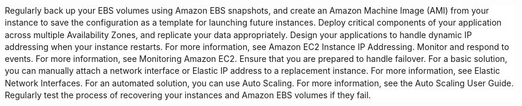 Regularly back up your EBS volumes using Amazon EBS snapshots, and create an Amazon Machine Image (AMI) from your instance to save the configuration as a template for launching future instances.
Deploy critical components of your application across multiple Availability Zones, and replicate your data appropriately.
Design your applications to handle dynamic IP addressing when your instance restarts. For more information, see Amazon EC2 Instance IP Addressing.
Monitor and respond to events. For more information, see Monitoring Amazon EC2.
Ensure that you are prepared to handle failover. For a basic solution, you can manually attach a network interface or Elastic IP address to a replacement instance. For more information, see Elastic Network Interfaces. For an automated solution, you can use Auto Scaling. For more information, see the Auto Scaling User Guide.
Regularly test the process of recovering your instances and Amazon EBS volumes if they fail.

